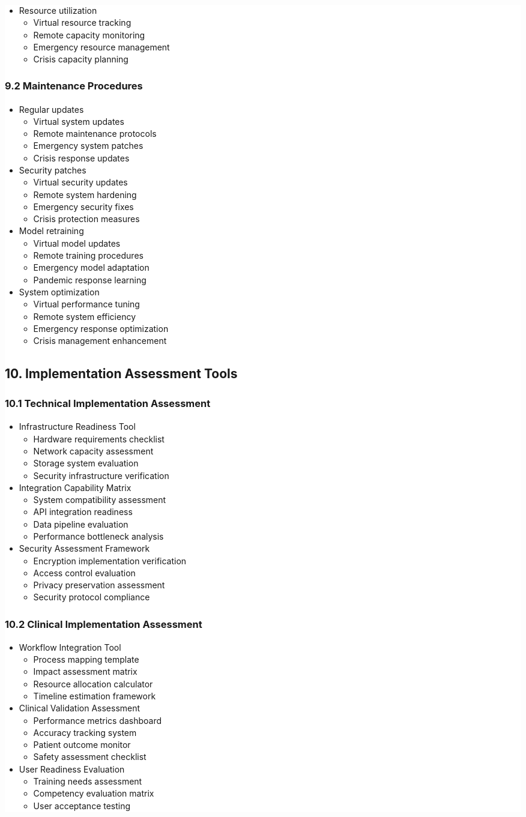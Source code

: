 - Resource utilization
  * Virtual resource tracking
  * Remote capacity monitoring
  * Emergency resource management
  * Crisis capacity planning

### 9.2 Maintenance Procedures
- Regular updates
  * Virtual system updates
  * Remote maintenance protocols
  * Emergency system patches
  * Crisis response updates
- Security patches
  * Virtual security updates
  * Remote system hardening
  * Emergency security fixes
  * Crisis protection measures
- Model retraining
  * Virtual model updates
  * Remote training procedures
  * Emergency model adaptation
  * Pandemic response learning
- System optimization
  * Virtual performance tuning
  * Remote system efficiency
  * Emergency response optimization
  * Crisis management enhancement

## 10. Implementation Assessment Tools

### 10.1 Technical Implementation Assessment
- Infrastructure Readiness Tool
  * Hardware requirements checklist
  * Network capacity assessment
  * Storage system evaluation
  * Security infrastructure verification
- Integration Capability Matrix
  * System compatibility assessment
  * API integration readiness
  * Data pipeline evaluation
  * Performance bottleneck analysis
- Security Assessment Framework
  * Encryption implementation verification
  * Access control evaluation
  * Privacy preservation assessment
  * Security protocol compliance

### 10.2 Clinical Implementation Assessment
- Workflow Integration Tool
  * Process mapping template
  * Impact assessment matrix
  * Resource allocation calculator
  * Timeline estimation framework
- Clinical Validation Assessment
  * Performance metrics dashboard
  * Accuracy tracking system
  * Patient outcome monitor
  * Safety assessment checklist
- User Readiness Evaluation
  * Training needs assessment
  * Competency evaluation matrix
  * User acceptance testing